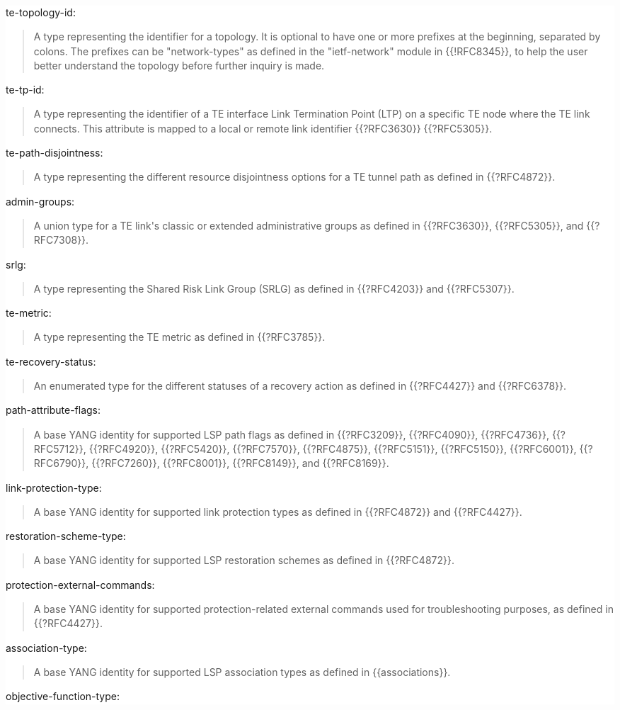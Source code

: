 te-topology-id:

> A type representing the identifier for a topology. It is optional to have one or more prefixes at the beginning, separated by colons. The prefixes can be "network-types" as defined in the "ietf-network" module in {{!RFC8345}}, to help the user better understand the topology before further inquiry is made.

te-tp-id:

> A type representing the identifier of a TE interface Link Termination Point (LTP) on a specific TE node where the TE link connects. This attribute is mapped to a local or remote link identifier {{?RFC3630}} {{?RFC5305}}.

te-path-disjointness:

> A type representing the different resource disjointness options for a TE tunnel path as defined in {{?RFC4872}}.

admin-groups:

> A union type for a TE link's classic or extended administrative groups as defined in {{?RFC3630}}, {{?RFC5305}}, and {{?RFC7308}}.

srlg:

> A type representing the Shared Risk Link Group (SRLG) as defined in {{?RFC4203}} and {{?RFC5307}}.

te-metric:

> A type representing the TE metric as defined in {{?RFC3785}}.

te-recovery-status:

> An enumerated type for the different statuses of a recovery action as defined in {{?RFC4427}} and {{?RFC6378}}.

path-attribute-flags:

> A base YANG identity for supported LSP path flags as defined in {{?RFC3209}}, {{?RFC4090}}, {{?RFC4736}}, {{?RFC5712}}, {{?RFC4920}}, {{?RFC5420}}, {{?RFC7570}}, {{?RFC4875}}, {{?RFC5151}}, {{?RFC5150}}, {{?RFC6001}}, {{?RFC6790}}, {{?RFC7260}}, {{?RFC8001}}, {{?RFC8149}}, and {{?RFC8169}}.

link-protection-type:

> A base YANG identity for supported link protection types as defined in {{?RFC4872}} and {{?RFC4427}}.

restoration-scheme-type:

> A base YANG identity for supported LSP restoration schemes as defined in {{?RFC4872}}.

protection-external-commands:

> A base YANG identity for supported protection-related external commands used for troubleshooting purposes, as defined in {{?RFC4427}}.

association-type:

> A base YANG identity for supported LSP association types as defined in {{associations}}.

objective-function-type:
